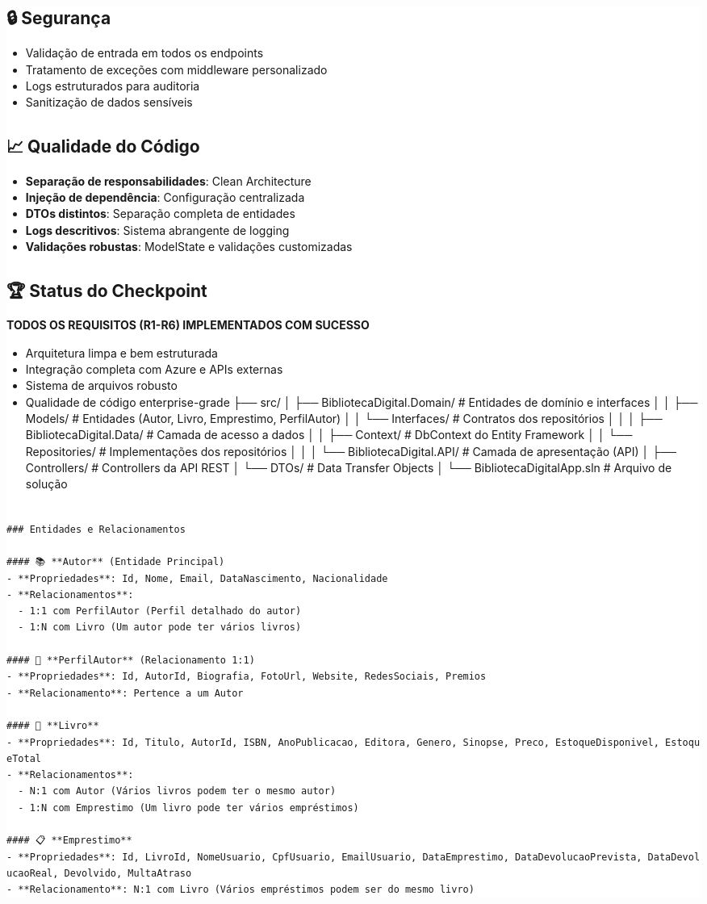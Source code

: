 ## 🔒 Segurança

- Validação de entrada em todos os endpoints
- Tratamento de exceções com middleware personalizado
- Logs estruturados para auditoria
- Sanitização de dados sensíveis

## 📈 Qualidade do Código

- **Separação de responsabilidades**: Clean Architecture
- **Injeção de dependência**: Configuração centralizada
- **DTOs distintos**: Separação completa de entidades
- **Logs descritivos**: Sistema abrangente de logging
- **Validações robustas**: ModelState e validações customizadas

## 🏆 Status do Checkpoint

**TODOS OS REQUISITOS (R1-R6) IMPLEMENTADOS COM SUCESSO**

- Arquitetura limpa e bem estruturada
- Integração completa com Azure e APIs externas
- Sistema de arquivos robusto
- Qualidade de código enterprise-grade
├── src/
│   ├── BibliotecaDigital.Domain/     # Entidades de domínio e interfaces
│   │   ├── Models/                   # Entidades (Autor, Livro, Emprestimo, PerfilAutor)
│   │   └── Interfaces/               # Contratos dos repositórios
│   │
│   ├── BibliotecaDigital.Data/       # Camada de acesso a dados
│   │   ├── Context/                  # DbContext do Entity Framework
│   │   └── Repositories/             # Implementações dos repositórios
│   │
│   └── BibliotecaDigital.API/        # Camada de apresentação (API)
│       ├── Controllers/              # Controllers da API REST
│       └── DTOs/                     # Data Transfer Objects
│
└── BibliotecaDigitalApp.sln         # Arquivo de solução
```

### Entidades e Relacionamentos

#### 📚 **Autor** (Entidade Principal)
- **Propriedades**: Id, Nome, Email, DataNascimento, Nacionalidade
- **Relacionamentos**:
  - 1:1 com PerfilAutor (Perfil detalhado do autor)
  - 1:N com Livro (Um autor pode ter vários livros)

#### 👤 **PerfilAutor** (Relacionamento 1:1)
- **Propriedades**: Id, AutorId, Biografia, FotoUrl, Website, RedesSociais, Premios
- **Relacionamento**: Pertence a um Autor

#### 📖 **Livro** 
- **Propriedades**: Id, Titulo, AutorId, ISBN, AnoPublicacao, Editora, Genero, Sinopse, Preco, EstoqueDisponivel, EstoqueTotal
- **Relacionamentos**:
  - N:1 com Autor (Vários livros podem ter o mesmo autor)
  - 1:N com Emprestimo (Um livro pode ter vários empréstimos)

#### 📋 **Emprestimo**
- **Propriedades**: Id, LivroId, NomeUsuario, CpfUsuario, EmailUsuario, DataEmprestimo, DataDevolucaoPrevista, DataDevolucaoReal, Devolvido, MultaAtraso
- **Relacionamento**: N:1 com Livro (Vários empréstimos podem ser do mesmo livro)

```